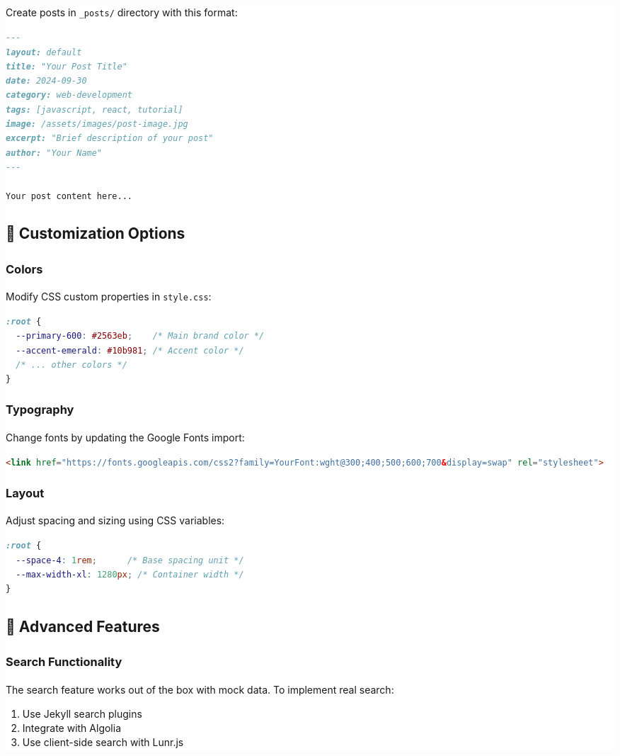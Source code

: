 Create posts in `_posts/` directory with this format:
```markdown
---
layout: default
title: "Your Post Title"
date: 2024-09-30
category: web-development
tags: [javascript, react, tutorial]
image: /assets/images/post-image.jpg
excerpt: "Brief description of your post"
author: "Your Name"
---

Your post content here...
```

## 🎨 Customization Options

### Colors
Modify CSS custom properties in `style.css`:
```css
:root {
  --primary-600: #2563eb;    /* Main brand color */
  --accent-emerald: #10b981; /* Accent color */
  /* ... other colors */
}
```

### Typography
Change fonts by updating the Google Fonts import:
```html
<link href="https://fonts.googleapis.com/css2?family=YourFont:wght@300;400;500;600;700&display=swap" rel="stylesheet">
```

### Layout
Adjust spacing and sizing using CSS variables:
```css
:root {
  --space-4: 1rem;      /* Base spacing unit */
  --max-width-xl: 1280px; /* Container width */
}
```

## 🔧 Advanced Features

### Search Functionality
The search feature works out of the box with mock data. To implement real search:
1. Use Jekyll search plugins
2. Integrate with Algolia
3. Use client-side search with Lunr.js
